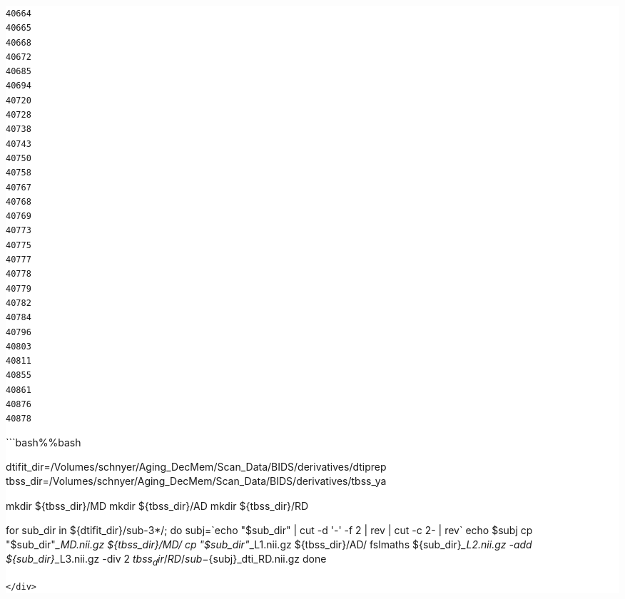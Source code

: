 ```
40664
40665
40668
40672
40685
40694
40720
40728
40738
40743
40750
40758
40767
40768
40769
40773
40775
40777
40778
40779
40782
40784
40796
40803
40811
40855
40861
40876
40878
```
</div>
</div>
</div>



<div markdown="1" class="cell code_cell">
<div class="input_area" markdown="1">
```bash%%bash

dtifit_dir=/Volumes/schnyer/Aging_DecMem/Scan_Data/BIDS/derivatives/dtiprep
tbss_dir=/Volumes/schnyer/Aging_DecMem/Scan_Data/BIDS/derivatives/tbss_ya

mkdir ${tbss_dir}/MD
mkdir ${tbss_dir}/AD
mkdir ${tbss_dir}/RD

for sub_dir in ${dtifit_dir}/sub-3*/; do
    subj=`echo "$sub_dir" | cut -d '-' -f 2 | rev | cut -c 2- | rev`
    echo $subj
    cp "$sub_dir"*_MD.nii.gz ${tbss_dir}/MD/
    cp "$sub_dir"*_L1.nii.gz ${tbss_dir}/AD/
    fslmaths ${sub_dir}*_L2.nii.gz -add ${sub_dir}*_L3.nii.gz -div 2 ${tbss_dir}/RD/sub-${subj}_dti_RD.nii.gz
done

```
</div>

